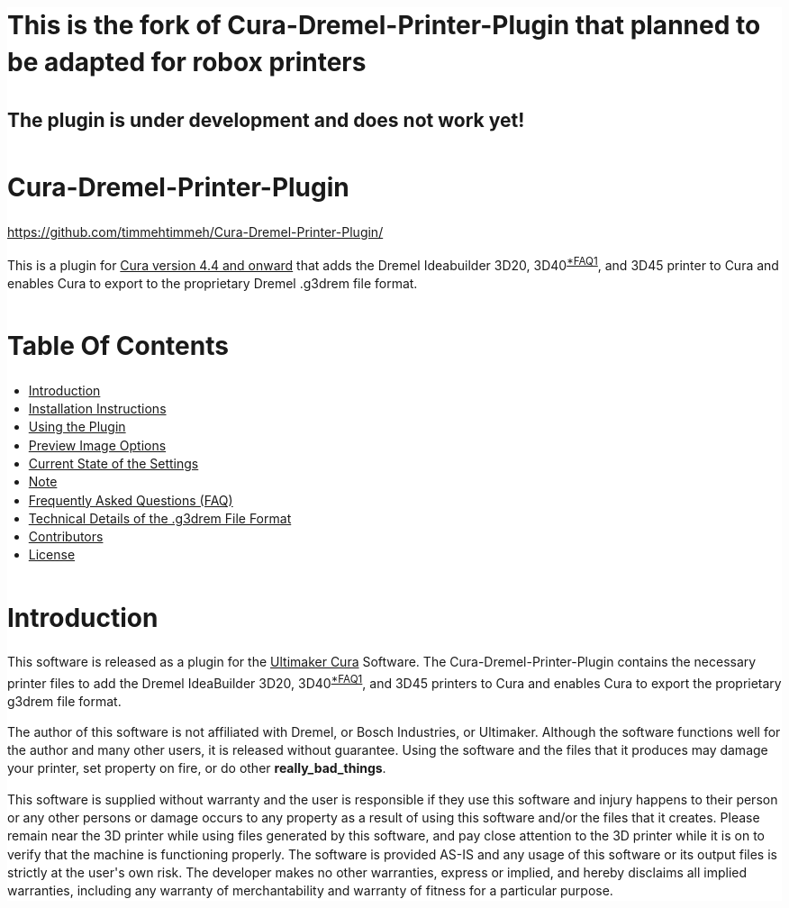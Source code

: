 

# This is the fork of Cura-Dremel-Printer-Plugin that planned to be adapted for robox printers

## The plugin is under development and does not work yet!



# Cura-Dremel-Printer-Plugin

https://github.com/timmehtimmeh/Cura-Dremel-Printer-Plugin/

This is a plugin for [Cura version 4.4 and onward](https://ultimaker.com/en/products/ultimaker-cura-software) that adds the Dremel Ideabuilder 3D20, 3D40<sup>[*FAQ1](#FAQ)</sup>, and 3D45 printer to Cura and enables Cura to export to the proprietary Dremel .g3drem file format.

# <a name="Table_Of_Contents"></a>Table Of Contents
- [Introduction](#Introduction)
- [Installation Instructions](#Installation)
- [Using the Plugin](#Using_the_Plugin)
- [Preview Image Options](#Preview_Image_Options)
- [Current State of the Settings](#MaterialSettings)
- [Note](#Note)
- [Frequently Asked Questions (FAQ)](#FAQ)
- [Technical Details of the .g3drem File Format](#Technical_Details)
- [Contributors](#Contributors)
- [License](#License)

# <a name="Introduction"></a>Introduction
This software is released as a plugin for the [Ultimaker Cura](https://ultimaker.com/en/products/ultimaker-cura-software) Software.  The Cura-Dremel-Printer-Plugin contains the necessary printer files to add the Dremel IdeaBuilder 3D20, 3D40<sup>[*FAQ1](#FAQ)</sup>, and 3D45 printers to Cura and enables Cura to export the proprietary g3drem file format.

The author of this software is not affiliated with Dremel, or Bosch Industries, or Ultimaker.  Although the software functions well for the author and many other users, it is released without guarantee.  Using the software and the files that it produces may damage your printer, set property on fire, or do other **really_bad_things**.  

This software is supplied without warranty and the user is responsible if they use this software and injury happens to their person or any other persons or damage occurs to any property as a result of using this software and/or the files that it creates.  Please remain near the 3D printer while using files generated by this software, and pay close attention to the 3D printer while it is on to verify that the machine is functioning properly. The software is provided AS-IS and any usage of this software or its output files is strictly at the user's own risk. The developer makes no other warranties, express or implied, and hereby disclaims all implied warranties, including any warranty of merchantability and warranty of fitness for a particular purpose.
